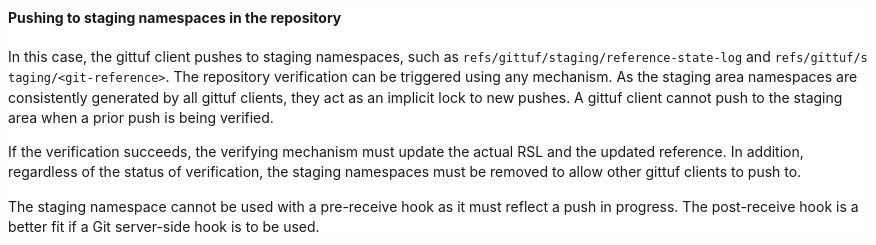 #### Pushing to staging namespaces in the repository

In this case, the gittuf client pushes to staging namespaces, such as
`refs/gittuf/staging/reference-state-log` and
`refs/gittuf/staging/<git-reference>`. The repository verification can be
triggered using any mechanism. As the staging area namespaces are consistently
generated by all gittuf clients, they act as an implicit lock to new pushes. A
gittuf client cannot push to the staging area when a prior push is being
verified.

If the verification succeeds, the verifying mechanism must update the actual RSL
and the updated reference. In addition, regardless of the status of
verification, the staging namespaces must be removed to allow other gittuf
clients to push to.

The staging namespace cannot be used with a pre-receive hook as it must reflect
a push in progress. The post-receive hook is a better fit if a Git server-side
hook is to be used.
